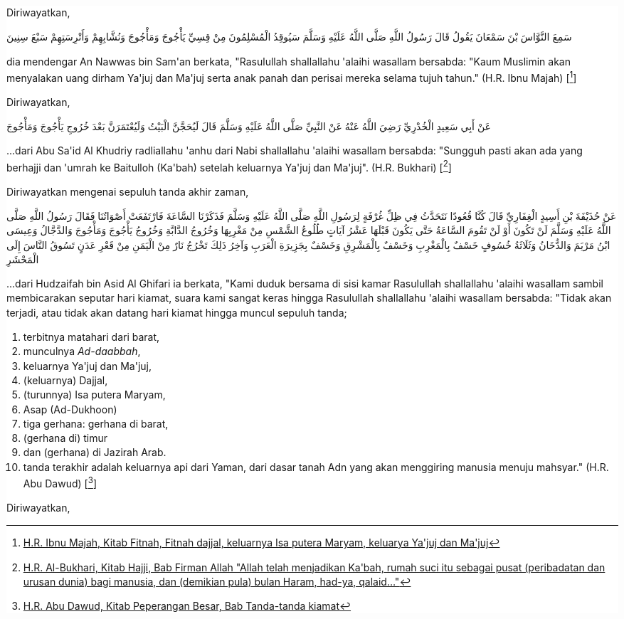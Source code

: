 Diriwayatkan,

<p class="arab">
سَمِعَ النَّوَّاسَ بْنَ سَمْعَانَ يَقُولُ قَالَ رَسُولُ اللَّهِ صَلَّى اللَّهُ عَلَيْهِ وَسَلَّمَ سَيُوقِدُ الْمُسْلِمُونَ مِنْ قِسِيِّ يَأْجُوجَ وَمَأْجُوجَ وَنُشَّابِهِمْ وَأَتْرِسَتِهِمْ سَبْعَ سِنِينَ
</p>

dia mendengar An Nawwas bin Sam'an berkata, "Rasulullah shallallahu 'alaihi wasallam bersabda: "Kaum Muslimin akan menyalakan uang dirham Ya'juj dan Ma'juj serta anak panah dan perisai mereka selama tujuh tahun." (H.R. Ibnu Majah) [[^majah_4066]]

[^majah_4066]: [H.R. Ibnu Majah, Kitab Fitnah, Fitnah dajjal, keluarnya Isa putera Maryam, keluarya Ya'juj dan Ma'juj](https://www.hadits.id/hadits/majah/4066)

Diriwayatkan,

<p class="arab">
	عَنْ أَبِي سَعِيدٍ الْخُدْرِيِّ رَضِيَ اللَّهُ عَنْهُ عَنْ النَّبِيِّ صَلَّى اللَّهُ عَلَيْهِ وَسَلَّمَ قَالَ لَيُحَجَّنَّ الْبَيْتُ وَلَيُعْتَمَرَنَّ بَعْدَ خُرُوجِ يَأْجُوجَ وَمَأْجُوجَ
</p>

...dari Abu Sa'id Al Khudriy radliallahu 'anhu dari Nabi shallallahu 'alaihi wasallam bersabda: "Sungguh pasti akan ada yang berhajji dan 'umrah ke Baitulloh (Ka'bah) setelah keluarnya Ya'juj dan Ma'juj". (H.R. Bukhari) [[^bukhari_1490]]

[^bukhari_1490]: [H.R. Al-Bukhari, Kitab Hajji, Bab Firman Allah "Allah telah menjadikan Ka'bah, rumah suci itu sebagai pusat (peribadatan dan urusan dunia) bagi manusia, dan (demikian pula) bulan Haram, had-ya, qalaid…"](https://www.hadits.id/hadits/bukhari/1490)

Diriwayatkan mengenai sepuluh tanda akhir zaman,

<p class="arab">
	عَنْ حُذَيْفَةَ بْنِ أَسِيدٍ الْغِفَارِيِّ قَالَ كُنَّا قُعُودًا نَتَحَدَّثُ فِي ظِلِّ غُرْفَةٍ لِرَسُولِ اللَّهِ صَلَّى اللَّهُ عَلَيْهِ وَسَلَّمَ فَذَكَرْنَا السَّاعَةَ فَارْتَفَعَتْ أَصْوَاتُنَا فَقَالَ رَسُولُ اللَّهِ صَلَّى اللَّهُ عَلَيْهِ وَسَلَّمَ لَنْ تَكُونَ أَوْ لَنْ تَقُومَ السَّاعَةُ حَتَّى يَكُونَ قَبْلَهَا عَشْرُ آيَاتٍ طُلُوعُ الشَّمْسِ مِنْ مَغْرِبِهَا وَخُرُوجُ الدَّابَّةِ وَخُرُوجُ يَأْجُوجَ وَمَأْجُوجَ وَالدَّجَّالُ وَعِيسَى ابْنُ مَرْيَمَ وَالدُّخَانُ وَثَلَاثَةُ خُسُوفٍ خَسْفٌ بِالْمَغْرِبِ وَخَسْفٌ بِالْمَشْرِقِ وَخَسْفٌ بِجَزِيرَةِ الْعَرَبِ وَآخِرُ ذَلِكَ تَخْرُجُ نَارٌ مِنْ الْيَمَنِ مِنْ قَعْرِ عَدَنٍ تَسُوقُ النَّاسَ إِلَى الْمَحْشَرِ
</p>

...dari Hudzaifah bin Asid Al Ghifari ia berkata, "Kami duduk bersama di sisi kamar Rasulullah shallallahu 'alaihi wasallam sambil membicarakan seputar hari kiamat, suara kami sangat keras hingga Rasulullah shallallahu 'alaihi wasallam bersabda: "Tidak akan terjadi, atau tidak akan datang hari kiamat hingga muncul sepuluh tanda;

1. terbitnya matahari dari barat,
2. munculnya *Ad-daabbah*,
3. keluarnya Ya'juj dan Ma'juj,
4. (keluarnya) Dajjal,
5. (turunnya) Isa putera Maryam,
6. Asap (Ad-Dukhoon)
7. tiga gerhana: gerhana di barat,
8. (gerhana di) timur
9. dan (gerhana) di Jazirah Arab.
10. tanda terakhir adalah keluarnya api dari Yaman, dari dasar tanah Adn yang akan menggiring manusia menuju mahsyar." (H.R. Abu Dawud) [[^dawud_3757]]

[^dawud_3757]: [H.R. Abu Dawud, Kitab Peperangan Besar, Bab Tanda-tanda kiamat](https://www.hadits.id/hadits/dawud/3757)

Diriwayatkan,


[^quran_yajuj_majuj]: [Pencarian kata Ya'juj dalam openquran.com](https://openquran.com/%DB%8C%D9%8E%D8%A7%DB%A1%D8%AC%D9%8F%D9%88%DB%A1%D8%AC%D9%8E)
[^barahin_ahmadiyah_v_h151_catatan_kaki]: The words Ya’juj and Ma’juj are derived from the root word ajij, which means people who are well versed in the use of fire. [Barahin Ahmadiyah, Jilid V, halaman 151](https://www.alislam.org/library/books/Barahin-e-Ahmadiyya-Part-5.pdf)
[^rk_vol20_p211]: Yajuj [Gog] and Majuj [Magog] are two peoples who have been mentioned in earlier scriptures. The reason why they are so called is that they make extensive use of Ajij [fire], and would reign supreme on earth and dominate every height. At the same time, a great change will be ordained from heaven and will usher in days of peace and amity. (Lecture Sialkot, Ruhani Khaza’in, vol. 20, p. 211)
[^the_essence_of_islam_vol_iii]: [The Essence of Islam Volume III](https://www.alislam.org/book/essence-islam-volume-3/)
[^matius_24_7]: Sebab, bangsa akan bangkit melawan bangsa, dan kerajaan akan melawan kerajaan, dan di berbagai tempat akan ada kelaparan dan gempa bumi.
[^dinding_darbent]: [Lokasi Dinding Darbent atau Derbent](https://www.google.com/maps/place/Derbent,+Dagestan,+Rusia/)
[^bukhari_6602]: [H.R. Al-Bukhari, Kitab Fitnah, Ya'juj dan Ma'juj](https://www.hadits.id/hadits/bukhari/6602)
[^tirmidzi_2113]: [H.R. At-Tirmidzi, Kitab Fitnah, Ya'juj-Ma'juj muncul](https://www.hadits.id/hadits/tirmidzi/2113)
[^bukhari_3098]: [H.R. Al-Bukhari, Kitab Hadits-hadits yang meriwayatkan tentang para Nabi, Kisah Ya'juj dan Ma'juj](https://www.hadits.id/hadits/bukhari/3098)
[^majah_3943]: [H.R. Ibnu Majah, Kitab Fitnah, Fitnah yang akan terjadi](https://www.hadits.id/hadits/majah/3943)
[^majah_4070]: [H.R. Ibnu Majah, Kitab Fitnah, Fitnah dajjal, keluarnya Isa putera Maryam, keluarya Ya'juj dan Ma'juj](https://www.hadits.id/hadits/majah/4070)
[^alhajj_3]: QS Al-Hajj ayat 3 dengan basmallah
[^bukhari_6049]: [H.R. Al-Bukhari, Kitab Hal-hal yang melunakkan hati, Bab Firman Allah "Kegoncangan hari kiamat adalah perkara besar"](https://www.hadits.id/hadits/bukhari/6049)
[^muslim_5228]: [H.R. Muslim, Kitab Fitnah dan tanda kiamat, Bab Dajjal dan sifatnya](https://www.hadits.id/hadits/muslim/5228)
[^rk_vol14_p424_425]: I have also proved that it is essential for the Promised Messiah to appear at the time of Gog and Magog. Since Ajij, from which the words Gog and Magog are derived, means ‘fire’, God Almighty has disclosed to me that Gog and Magog are a people who are greater experts in the use of fire than any other people. Their very names indicate that their ships, trains and machines will be run by fire. They will fight their battles with fire. They will excel all other people in harnessing fire to their service. This is why they will be called Gog and Magog. These are the people of the West, as they are unique in their expertise in the use of fire. In Jewish scriptures too it was the people of Europe who were described as Gog and Magog. Even the name of Moscow, which is the ancient capital of Russia, is mentioned. Thus it was preordained that the Promised Messiah would appear in the time of Gog and Magog. (Ayyam-us-Sulh, Ruhani Khaza’in, vol. 14, pp. 424-425)
[^yehezkiel_38_2]: Dalam terjemah Alkitab Terjemah Lama (1954), Kitab [Yehezkiel 38:2](https://www.sabda.org/sabdaweb/bible/verse/?b=26&c=38&v=2) tertulis,
[^revolusi_industri]: [Wikipedia - Revolusi Industri](https://id.wikipedia.org/wiki/Revolusi_Industri)
[^rk_vol23_p83_88]: **Religious Disputes at the Time of Gog and Magog**
[^rk_vol23_p85-87]: There would seem to be a contradiction in the Ahadith, for on the one hand it is stated that, at the time of the advent of the Promised Messiah, Gog and Magog will have spread all over the world, and, on the other, it is stated that the Christians will prevail in the world; for instance, it is said that the Promised Messiah will break the cross, which means that the Christians will be dominant at that time. Another Hadith also indicates that the Romans, i.e., the Christians, will be in power. At the time of the Holy Prophet (peace and blessings of Allah be upon him) the Roman Empire was Christian, as Allah says in the Holy Qur’an: